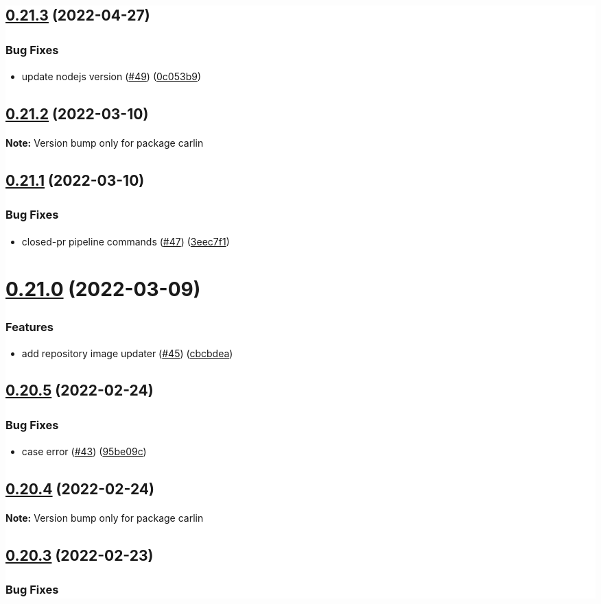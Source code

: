 ## [0.21.3](https://github.com/ttoss/carlin/compare/v0.21.2...v0.21.3) (2022-04-27)

### Bug Fixes

- update nodejs version ([#49](https://github.com/ttoss/carlin/issues/49)) ([0c053b9](https://github.com/ttoss/carlin/commit/0c053b96b166fc8664d957c974310bc9503ab9fa))

## [0.21.2](https://github.com/ttoss/carlin/compare/v0.21.1...v0.21.2) (2022-03-10)

**Note:** Version bump only for package carlin

## [0.21.1](https://github.com/ttoss/carlin/compare/v0.21.0...v0.21.1) (2022-03-10)

### Bug Fixes

- closed-pr pipeline commands ([#47](https://github.com/ttoss/carlin/issues/47)) ([3eec7f1](https://github.com/ttoss/carlin/commit/3eec7f1ef81e5972c551f793cc4d5ab0b399b200))

# [0.21.0](https://github.com/ttoss/carlin/compare/v0.20.5...v0.21.0) (2022-03-09)

### Features

- add repository image updater ([#45](https://github.com/ttoss/carlin/issues/45)) ([cbcbdea](https://github.com/ttoss/carlin/commit/cbcbdea7f08885dcfe833c637612472236d93b38))

## [0.20.5](https://github.com/ttoss/carlin/compare/v0.20.4...v0.20.5) (2022-02-24)

### Bug Fixes

- case error ([#43](https://github.com/ttoss/carlin/issues/43)) ([95be09c](https://github.com/ttoss/carlin/commit/95be09cfe3e0f15b6b22dc37267cb43b1f58e9a0))

## [0.20.4](https://github.com/ttoss/carlin/compare/v0.20.3...v0.20.4) (2022-02-24)

**Note:** Version bump only for package carlin

## [0.20.3](https://github.com/ttoss/carlin/compare/v0.20.2...v0.20.3) (2022-02-23)

### Bug Fixes
